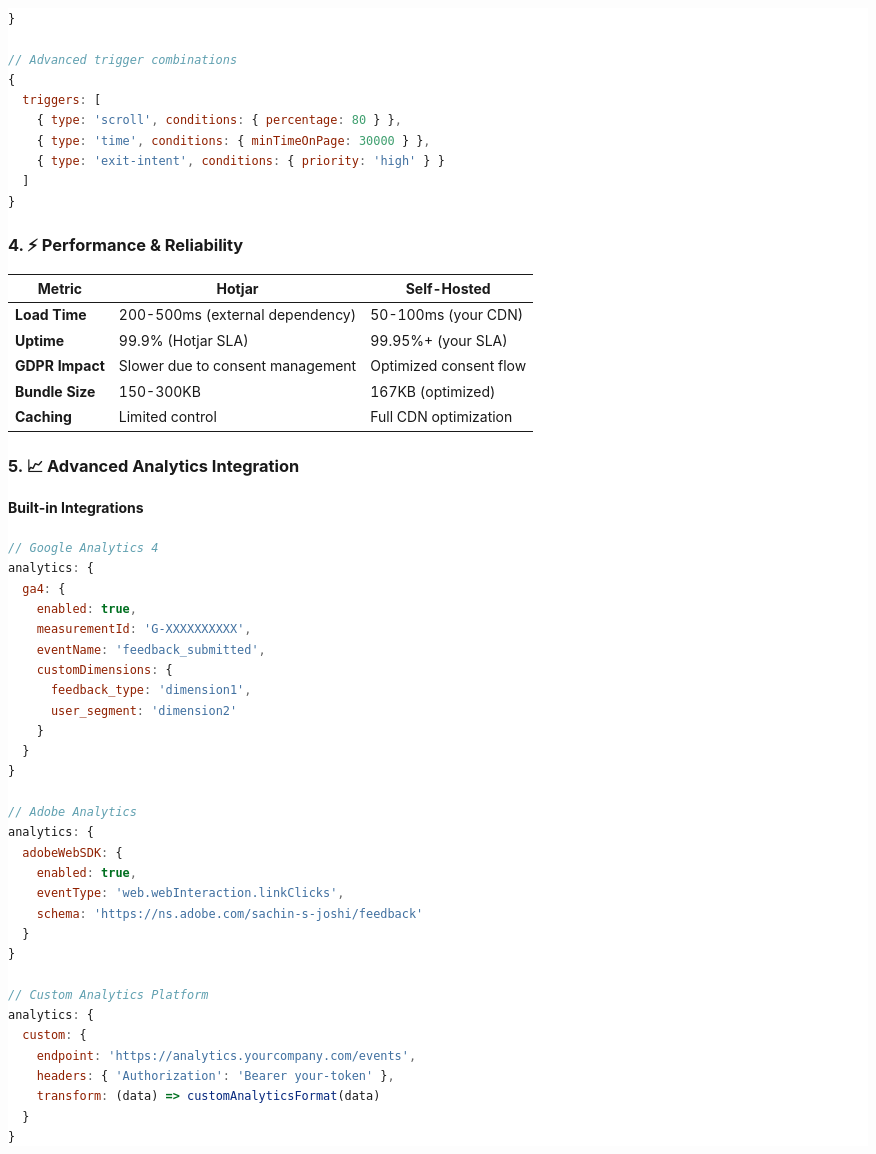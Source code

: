```javascript
}

// Advanced trigger combinations
{
  triggers: [
    { type: 'scroll', conditions: { percentage: 80 } },
    { type: 'time', conditions: { minTimeOnPage: 30000 } },
    { type: 'exit-intent', conditions: { priority: 'high' } }
  ]
}
```

### 4. **⚡ Performance & Reliability**

| Metric | Hotjar | Self-Hosted |
|--------|--------|-------------|
| **Load Time** | 200-500ms (external dependency) | 50-100ms (your CDN) |
| **Uptime** | 99.9% (Hotjar SLA) | 99.95%+ (your SLA) |
| **GDPR Impact** | Slower due to consent management | Optimized consent flow |
| **Bundle Size** | 150-300KB | 167KB (optimized) |
| **Caching** | Limited control | Full CDN optimization |

### 5. **📈 Advanced Analytics Integration**

#### Built-in Integrations
```javascript
// Google Analytics 4
analytics: {
  ga4: {
    enabled: true,
    measurementId: 'G-XXXXXXXXXX',
    eventName: 'feedback_submitted',
    customDimensions: {
      feedback_type: 'dimension1',
      user_segment: 'dimension2'
    }
  }
}

// Adobe Analytics
analytics: {
  adobeWebSDK: {
    enabled: true,
    eventType: 'web.webInteraction.linkClicks',
    schema: 'https://ns.adobe.com/sachin-s-joshi/feedback'
  }
}

// Custom Analytics Platform
analytics: {
  custom: {
    endpoint: 'https://analytics.yourcompany.com/events',
    headers: { 'Authorization': 'Bearer your-token' },
    transform: (data) => customAnalyticsFormat(data)
  }
}
```
